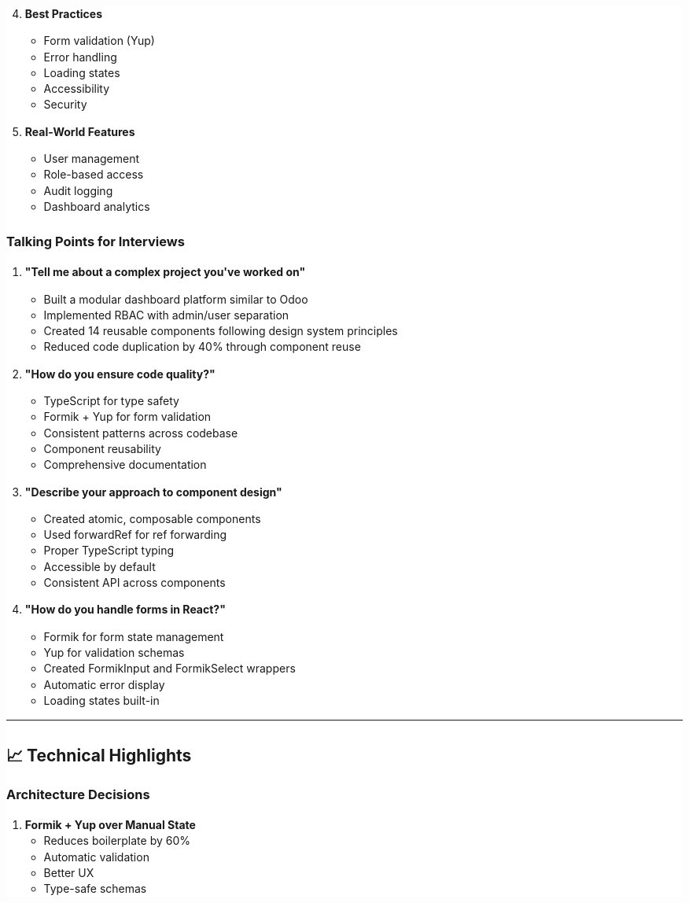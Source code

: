 4. **Best Practices**
   - Form validation (Yup)
   - Error handling
   - Loading states
   - Accessibility
   - Security

5. **Real-World Features**
   - User management
   - Role-based access
   - Audit logging
   - Dashboard analytics

### Talking Points for Interviews

1. **"Tell me about a complex project you've worked on"**
   - Built a modular dashboard platform similar to Odoo
   - Implemented RBAC with admin/user separation
   - Created 14 reusable components following design system principles
   - Reduced code duplication by 40% through component reuse

2. **"How do you ensure code quality?"**
   - TypeScript for type safety
   - Formik + Yup for form validation
   - Consistent patterns across codebase
   - Component reusability
   - Comprehensive documentation

3. **"Describe your approach to component design"**
   - Created atomic, composable components
   - Used forwardRef for ref forwarding
   - Proper TypeScript typing
   - Accessible by default
   - Consistent API across components

4. **"How do you handle forms in React?"**
   - Formik for form state management
   - Yup for validation schemas
   - Created FormikInput and FormikSelect wrappers
   - Automatic error display
   - Loading states built-in

---

## 📈 Technical Highlights

### Architecture Decisions

1. **Formik + Yup over Manual State**
   - Reduces boilerplate by 60%
   - Automatic validation
   - Better UX
   - Type-safe schemas
